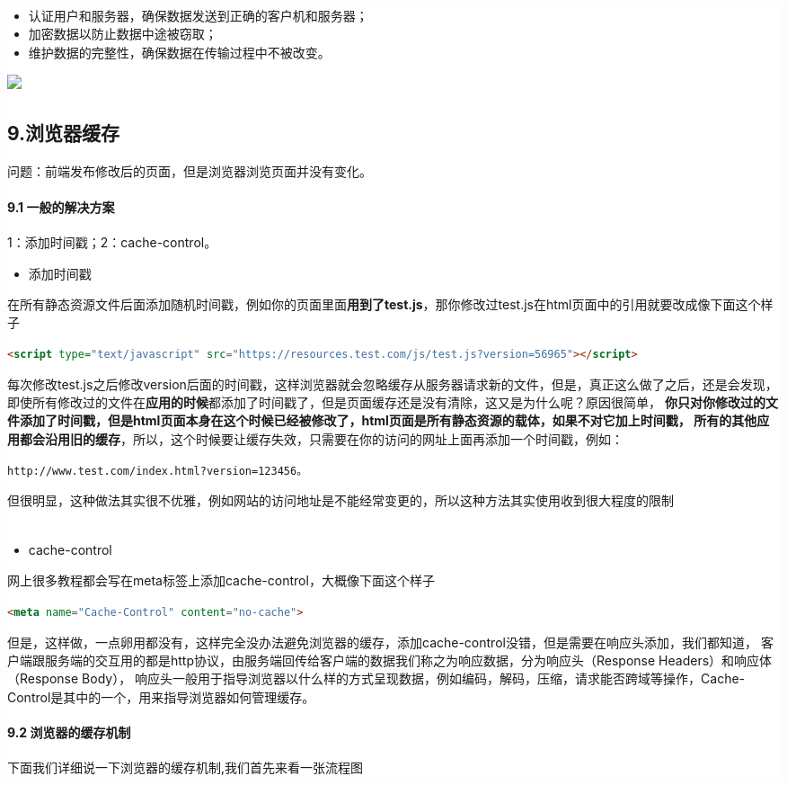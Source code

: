 - 认证用户和服务器，确保数据发送到正确的客户机和服务器；  
- 加密数据以防止数据中途被窃取；  
- 维护数据的完整性，确保数据在传输过程中不被改变。  

![](/images/posts/TCP与HTTP/SSL.png)
## 9.浏览器缓存
问题：前端发布修改后的页面，但是浏览器浏览页面并没有变化。  
#### 9.1 一般的解决方案
1：添加时间戳；2：cache-control。  

- 添加时间戳  

在所有静态资源文件后面添加随机时间戳，例如你的页面里面**用到了test.js**，那你修改过test.js在html页面中的引用就要改成像下面这个样子  
``` html
<script type="text/javascript" src="https://resources.test.com/js/test.js?version=56965"></script>
```
每次修改test.js之后修改version后面的时间戳，这样浏览器就会忽略缓存从服务器请求新的文件，但是，真正这么做了之后，还是会发现，
即使所有修改过的文件在**应用的时候**都添加了时间戳了，但是页面缓存还是没有清除，这又是为什么呢？原因很简单，
**你只对你修改过的文件添加了时间戳，但是html页面本身在这个时候已经被修改了，html页面是所有静态资源的载体，如果不对它加上时间戳，
所有的其他应用都会沿用旧的缓存**，所以，这个时候要让缓存失效，只需要在你的访问的网址上面再添加一个时间戳，例如：

``` html
http://www.test.com/index.html?version=123456。
``` 
但很明显，这种做法其实很不优雅，例如网站的访问地址是不能经常变更的，所以这种方法其实使用收到很大程度的限制  
<br/>

- cache-control  

网上很多教程都会写在meta标签上添加cache-control，大概像下面这个样子  

``` html
<meta name="Cache-Control" content="no-cache">
``` 
但是，这样做，一点卵用都没有，这样完全没办法避免浏览器的缓存，添加cache-control没错，但是需要在响应头添加，我们都知道，
客户端跟服务端的交互用的都是http协议，由服务端回传给客户端的数据我们称之为响应数据，分为响应头（Response Headers）和响应体（Response Body），
响应头一般用于指导浏览器以什么样的方式呈现数据，例如编码，解码，压缩，请求能否跨域等操作，Cache-Control是其中的一个，用来指导浏览器如何管理缓存。 
#### 9.2 浏览器的缓存机制
下面我们详细说一下浏览器的缓存机制,我们首先来看一张流程图